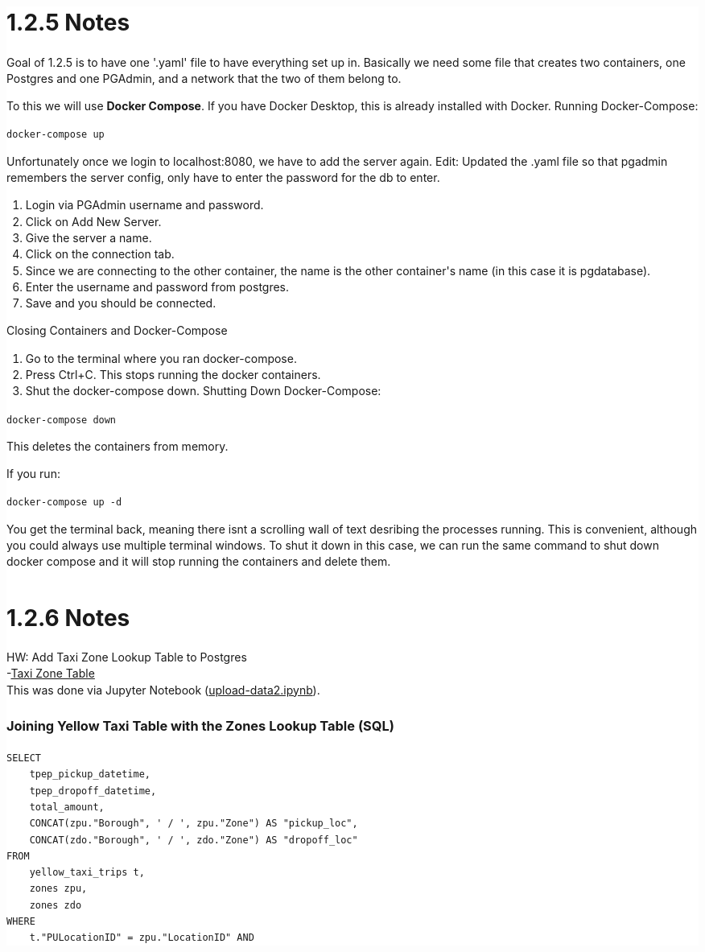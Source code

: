 # 1.2.5 Notes
Goal of 1.2.5 is to have one '.yaml' file to have everything set up in. Basically we need some file that creates two containers, one Postgres and one PGAdmin, and a network that the two of them belong to.

To this we will use **Docker Compose**. If you have Docker Desktop, this is already installed with Docker.
Running Docker-Compose:
```
docker-compose up
```
Unfortunately once we login to localhost:8080, we have to add the server again.
Edit: Updated the .yaml file so that pgadmin remembers the server config, only have to enter the password for the db to enter.
1. Login via PGAdmin username and password.
2. Click on Add New Server.
3. Give the server a name.
4. Click on the connection tab.
5. Since we are connecting to the other container, the name is the other container's name (in this case it is pgdatabase).
6. Enter the username and password from postgres.
7. Save and you should be connected.

Closing Containers and Docker-Compose
1. Go to the terminal where you ran docker-compose.
2. Press Ctrl+C. This stops running the docker containers.
3. Shut the docker-compose down.
Shutting Down Docker-Compose:
```
docker-compose down
```
This deletes the containers from memory.

If you run:
```
docker-compose up -d
```
You get the terminal back, meaning there isnt a scrolling wall of text desribing the processes running. This is convenient, although you could always use multiple terminal windows. To shut it down in this case, we can run the same command to shut down docker compose and it will stop running the containers and delete them.

# 1.2.6 Notes
HW: Add Taxi Zone Lookup Table to Postgres\
-[Taxi Zone Table](https://d37ci6vzurychx.cloudfront.net/misc/taxi+_zone_lookup.csv)\
This was done via Jupyter Notebook ([upload-data2.ipynb](https://github.com/rahulchaky/data-eng-camp/blob/main/week_1_basics_n_setup/docker_sql/upload-data2.ipynb)).

### Joining Yellow Taxi Table with the Zones Lookup Table (SQL)
```
SELECT 
	tpep_pickup_datetime,
	tpep_dropoff_datetime,
	total_amount,
	CONCAT(zpu."Borough", ' / ', zpu."Zone") AS "pickup_loc",
	CONCAT(zdo."Borough", ' / ', zdo."Zone") AS "dropoff_loc"
FROM 
	yellow_taxi_trips t,
	zones zpu,
	zones zdo
WHERE
	t."PULocationID" = zpu."LocationID" AND
```